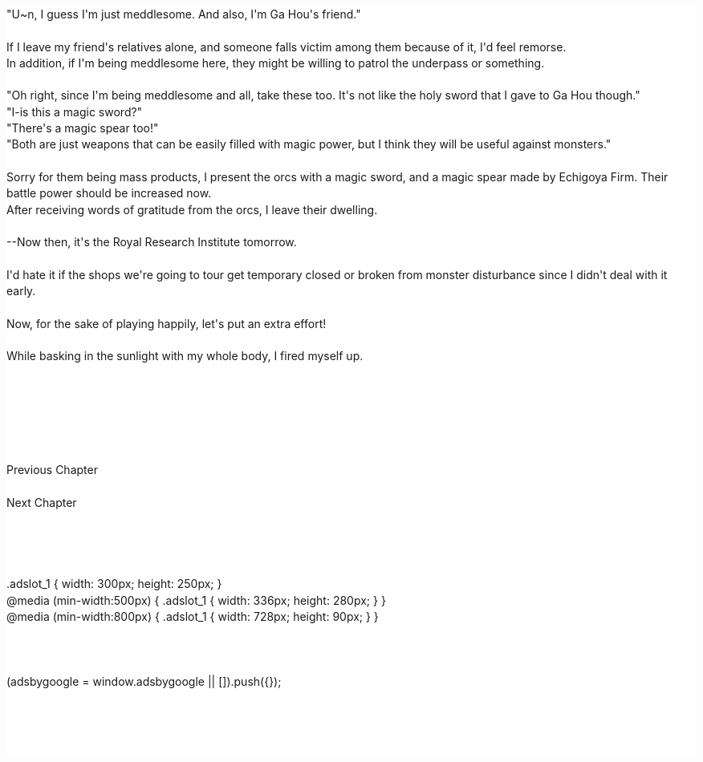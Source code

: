 "U~n, I guess I'm just meddlesome. And also, I'm Ga Hou's friend."<br/>
<br/>
If I leave my friend's relatives alone, and someone falls victim among them because of it, I'd feel remorse.<br/>
In addition, if I'm being meddlesome here, they might be willing to patrol the underpass or something.<br/>
<br/>
"Oh right, since I'm being meddlesome and all, take these too. It's not like the holy sword that I gave to Ga Hou though."<br/>
"I-is this a magic sword?"<br/>
"There's a magic spear too!"<br/>
"Both are just weapons that can be easily filled with magic power, but I think they will be useful against monsters."<br/>
<br/>
Sorry for them being mass products, I present the orcs with a magic sword, and a magic spear made by Echigoya Firm. Their battle power should be increased now.<br/>
After receiving words of gratitude from the orcs, I leave their dwelling.<br/>
<br/>
--Now then, it's the Royal Research Institute tomorrow.<br/>
<br/>
I'd hate it if the shops we're going to tour get temporary closed or broken from monster disturbance since I didn't deal with it early.<br/>
<br/>
Now, for the sake of playing happily, let's put an extra effort!<br/>
<br/>
While basking in the sunlight with my whole body, I fired myself up.<br/>
<br/>
<br/>
<br/>
<br/>
<br/>
<br/>
Previous Chapter<br/>
<br/>
Next Chapter <br/>
<br/>
<br/>
<br/>
<br/>
.adslot_1 { width: 300px; height: 250px; }<br/>
@media (min-width:500px) { .adslot_1 { width: 336px; height: 280px; } }<br/>
@media (min-width:800px) { .adslot_1 { width: 728px; height: 90px; } }<br/>
<br/>
<br/>
<br/>
(adsbygoogle = window.adsbygoogle || []).push({});<br/>
<br/>
<br/>
<br/>
<br/>
